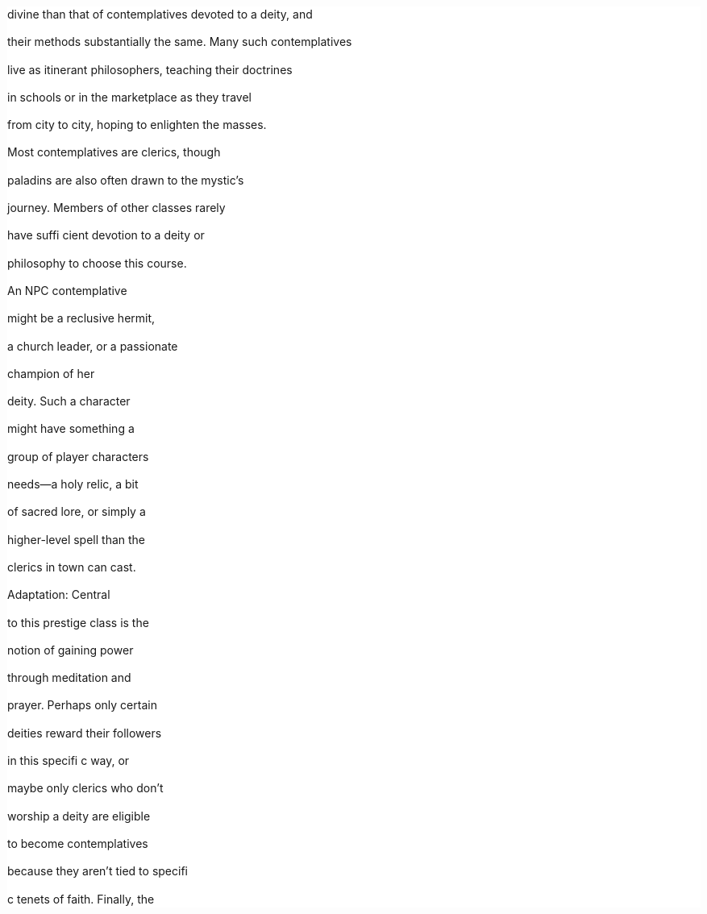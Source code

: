 divine than that of contemplatives devoted to a deity, and

their methods substantially the same. Many such contemplatives

live as itinerant philosophers, teaching their doctrines

in schools or in the marketplace as they travel

from city to city, hoping to enlighten the masses.

Most contemplatives are clerics, though

paladins are also often drawn to the mystic’s

journey. Members of other classes rarely

have suffi cient devotion to a deity or

philosophy to choose this course.

An NPC contemplative

might be a reclusive hermit,

a church leader, or a passionate

champion of her

deity. Such a character

might have something a

group of player characters

needs—a holy relic, a bit

of sacred lore, or simply a

higher-level spell than the

clerics in town can cast.

Adaptation: Central

to this prestige class is the

notion of gaining power

through meditation and

prayer. Perhaps only certain

deities reward their followers

in this specifi c way, or

maybe only clerics who don’t

worship a deity are eligible

to become contemplatives

because they aren’t tied to specifi

c tenets of faith. Finally, the
